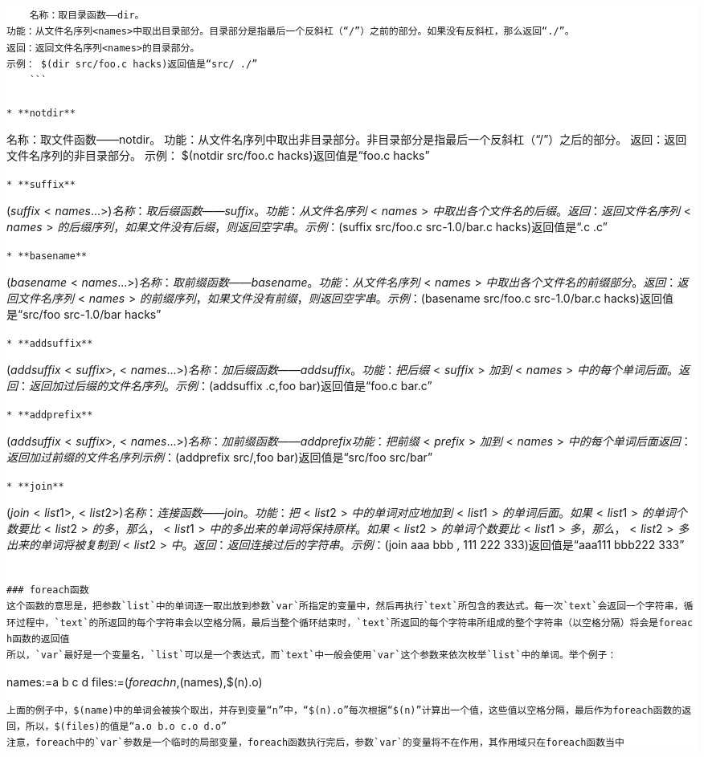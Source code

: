```
    名称：取目录函数——dir。
功能：从文件名序列<names>中取出目录部分。目录部分是指最后一个反斜杠（“/”）之前的部分。如果没有反斜杠，那么返回“./”。
返回：返回文件名序列<names>的目录部分。
示例： $(dir src/foo.c hacks)返回值是“src/ ./”
    ```

* **notdir**  
```
名称：取文件函数——notdir。
功能：从文件名序列<names>中取出非目录部分。非目录部分是指最后一个反斜杠（“/”）之后的部分。
返回：返回文件名序列<names>的非目录部分。
示例： $(notdir src/foo.c hacks)返回值是“foo.c hacks”
```
* **suffix**  
```
$(suffix <names...>)
名称：取后缀函数——suffix。
功能：从文件名序列<names>中取出各个文件名的后缀。
返回：返回文件名序列<names>的后缀序列，如果文件没有后缀，则返回空字串。
示例：$(suffix src/foo.c src-1.0/bar.c hacks)返回值是“.c .c”
```
* **basename**  
```
$(basename <names...>)
名称：取前缀函数——basename。
功能：从文件名序列<names>中取出各个文件名的前缀部分。
返回：返回文件名序列<names>的前缀序列，如果文件没有前缀，则返回空字串。
示例：$(basename src/foo.c src-1.0/bar.c hacks)返回值是“src/foo src-1.0/bar hacks”
```
* **addsuffix**  
```
$(addsuffix <suffix>,<names...>)
名称：加后缀函数——addsuffix。
功能：把后缀<suffix>加到<names>中的每个单词后面。
返回：返回加过后缀的文件名序列。
示例：$(addsuffix .c,foo bar)返回值是“foo.c bar.c”
```
* **addprefix**  
```
$(addsuffix <suffix>,<names...>)
名称：加前缀函数——addprefix
功能：把前缀<prefix>加到<names>中的每个单词后面
返回：返回加过前缀的文件名序列
示例：$(addprefix src/,foo bar)返回值是“src/foo src/bar”
```
* **join**  
```
$(join <list1>,<list2>)
名称：连接函数——join。
功能：把<list2>中的单词对应地加到<list1>的单词后面。如果<list1>的单词个数要比<list2>的多，那么，<list1>中的多出来的单词将保持原样。如果<list2>的单词个数要比<list1>多，那么，<list2>多出来的单词将被复制到<list2>中。
返回：返回连接过后的字符串。
示例：$(join aaa bbb , 111 222 333)返回值是“aaa111 bbb222 333”
```

### foreach函数  
这个函数的意思是，把参数`list`中的单词逐一取出放到参数`var`所指定的变量中，然后再执行`text`所包含的表达式。每一次`text`会返回一个字符串，循环过程中，`text`的所返回的每个字符串会以空格分隔，最后当整个循环结束时，`text`所返回的每个字符串所组成的整个字符串（以空格分隔）将会是foreach函数的返回值  
所以，`var`最好是一个变量名，`list`可以是一个表达式，而`text`中一般会使用`var`这个参数来依次枚举`list`中的单词。举个例子：  
```
names:=a b c d
files:=$(foreach n,$(names),$(n).o)
```
上面的例子中，$(name)中的单词会被挨个取出，并存到变量“n”中，“$(n).o”每次根据“$(n)”计算出一个值，这些值以空格分隔，最后作为foreach函数的返回，所以，$(files)的值是“a.o b.o c.o d.o”  
注意，foreach中的`var`参数是一个临时的局部变量，foreach函数执行完后，参数`var`的变量将不在作用，其作用域只在foreach函数当中  
```